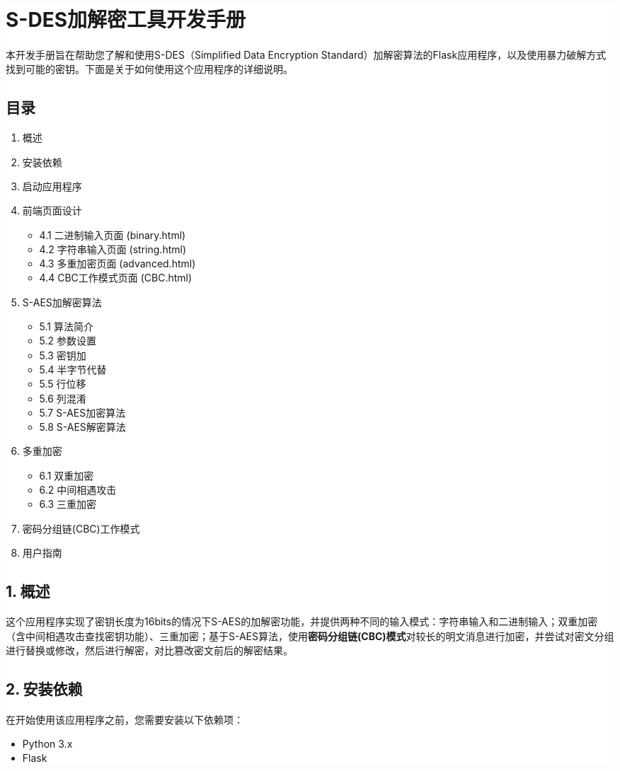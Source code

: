
# S-DES加解密工具开发手册

本开发手册旨在帮助您了解和使用S-DES（Simplified Data Encryption Standard）加解密算法的Flask应用程序，以及使用暴力破解方式找到可能的密钥。下面是关于如何使用这个应用程序的详细说明。

## 目录

1. 概述

2. 安装依赖

3. 启动应用程序

4. 前端页面设计

   - 4.1 二进制输入页面 (binary.html)
   - 4.2 字符串输入页面 (string.html)
   - 4.3 多重加密页面 (advanced.html)
   - 4.4 CBC工作模式页面 (CBC.html)

5. S-AES加解密算法

   - 5.1 算法简介
   - 5.2 参数设置
   - 5.3 密钥加
   - 5.4 半字节代替
   - 5.5 行位移
   - 5.6 列混淆
   - 5.7 S-AES加密算法
   - 5.8 S-AES解密算法

6. 多重加密

   - 6.1 双重加密
   - 6.2 中间相遇攻击
   - 6.3 三重加密

7. 密码分组链(CBC)工作模式

8. 用户指南

   

## 1. 概述

这个应用程序实现了密钥长度为16bits的情况下S-AES的加解密功能，并提供两种不同的输入模式：字符串输入和二进制输入；双重加密（含中间相遇攻击查找密钥功能）、三重加密；基于S-AES算法，使用**密码分组链(CBC)模式**对较长的明文消息进行加密，并尝试对密文分组进行替换或修改，然后进行解密，对比篡改密文前后的解密结果。

## 2. 安装依赖

在开始使用该应用程序之前，您需要安装以下依赖项：

- Python 3.x
- Flask

